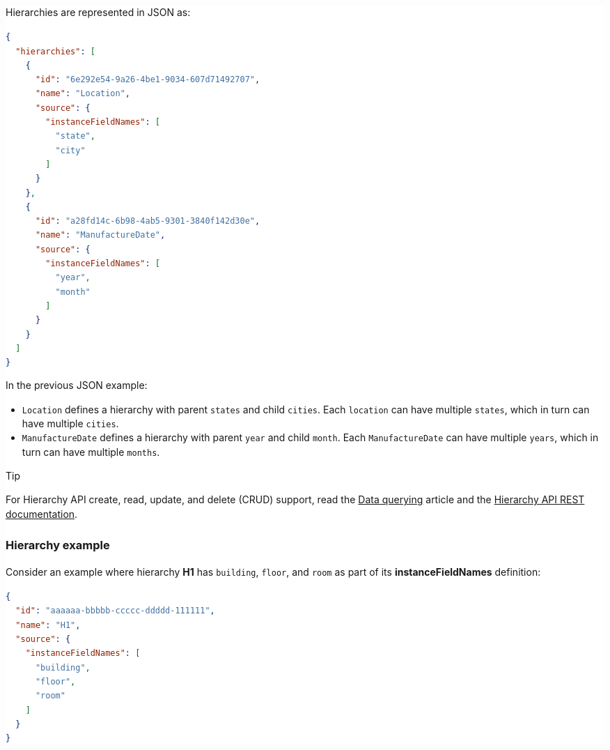 Hierarchies are represented in JSON as:

```JSON
{
  "hierarchies": [
    {
      "id": "6e292e54-9a26-4be1-9034-607d71492707",
      "name": "Location",
      "source": {
        "instanceFieldNames": [
          "state",
          "city"
        ]
      }
    },
    {
      "id": "a28fd14c-6b98-4ab5-9301-3840f142d30e",
      "name": "ManufactureDate",
      "source": {
        "instanceFieldNames": [
          "year",
          "month"
        ]
      }
    }
  ]
}
```

In the previous JSON example:

* `Location` defines a hierarchy with parent `states` and child `cities`. Each `location` can have multiple `states`, which in turn can have multiple `cities`.
* `ManufactureDate` defines a hierarchy with parent `year` and child `month`. Each `ManufactureDate` can have multiple `years`, which in turn can have multiple `months`.

> [!TIP]
> For Hierarchy API create, read, update, and delete (CRUD) support, read the [Data querying](concepts-query-overview.md#time-series-model-query-tsm-q-apis) article and the [Hierarchy API REST documentation](https://docs.microsoft.com/rest/api/time-series-insights/reference-model-apis#hierarchies-api).

### Hierarchy example

Consider an example where hierarchy **H1** has `building`, `floor`, and `room` as part of its **instanceFieldNames** definition:

```JSON
{
  "id": "aaaaaa-bbbbb-ccccc-ddddd-111111",
  "name": "H1",
  "source": {
    "instanceFieldNames": [
      "building",
      "floor",
      "room"
    ]
  }
}
```
